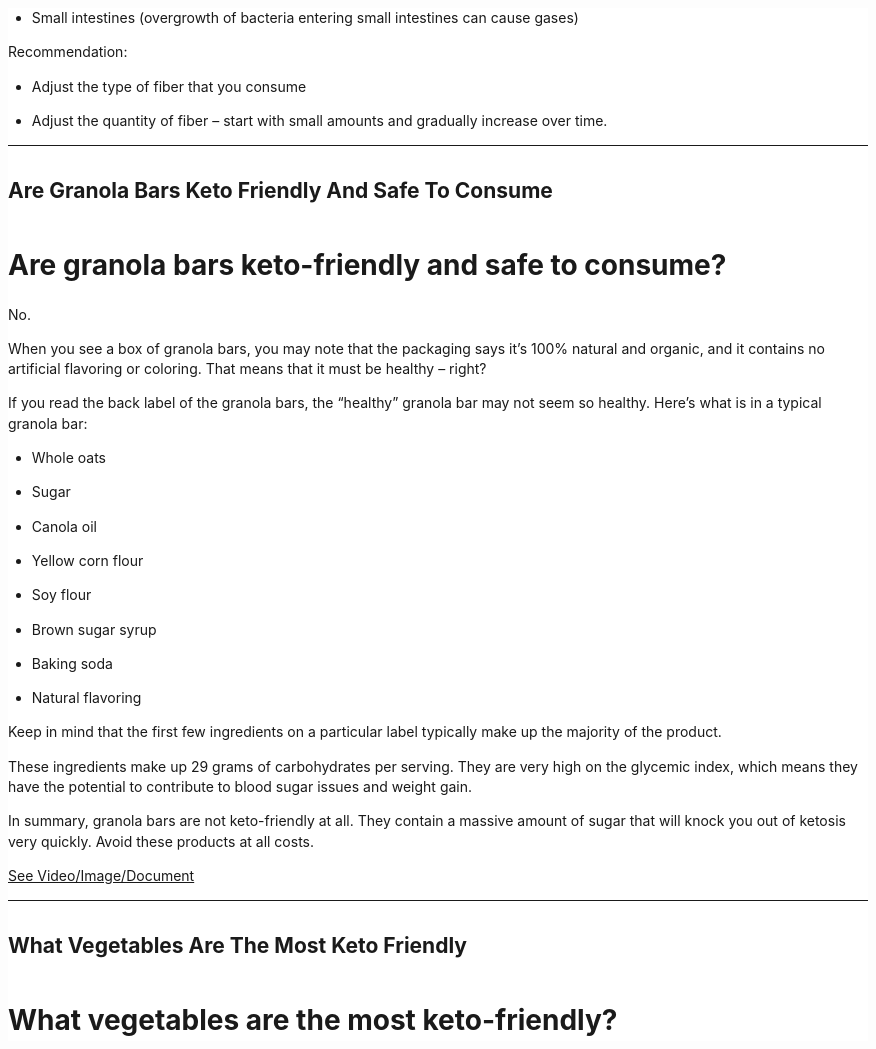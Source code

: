 - Small intestines (overgrowth of bacteria entering small intestines can cause gases)

Recommendation:

- Adjust the type of fiber that you consume

- Adjust the quantity of fiber – start with small amounts and gradually increase over time.

---

## Are Granola Bars Keto Friendly And Safe To Consume

# Are granola bars keto-friendly and safe to consume?

No.

When you see a box of granola bars, you may note that the packaging says it’s 100% natural and organic, and it contains no artificial flavoring or coloring. That means that it must be healthy – right?

If you read the back label of the granola bars, the “healthy” granola bar may not seem so healthy. Here’s what is in a typical granola bar:

- Whole oats

- Sugar

- Canola oil

- Yellow corn flour

- Soy flour

- Brown sugar syrup

- Baking soda

- Natural flavoring

Keep in mind that the first few ingredients on a particular label typically make up the majority of the product.

These ingredients make up 29 grams of carbohydrates per serving. They are very high on the glycemic index, which means they have the potential to contribute to blood sugar issues and weight gain.

In summary, granola bars are not keto-friendly at all. They contain a massive amount of sugar that will knock you out of ketosis very quickly. Avoid these products at all costs.

 [See Video/Image/Document](https://hls-player.drberg.com/asset?path=migrated-assets/are-granola-bars-keto-friendly)

---

## What Vegetables Are The Most Keto Friendly

# What vegetables are the most keto-friendly?
